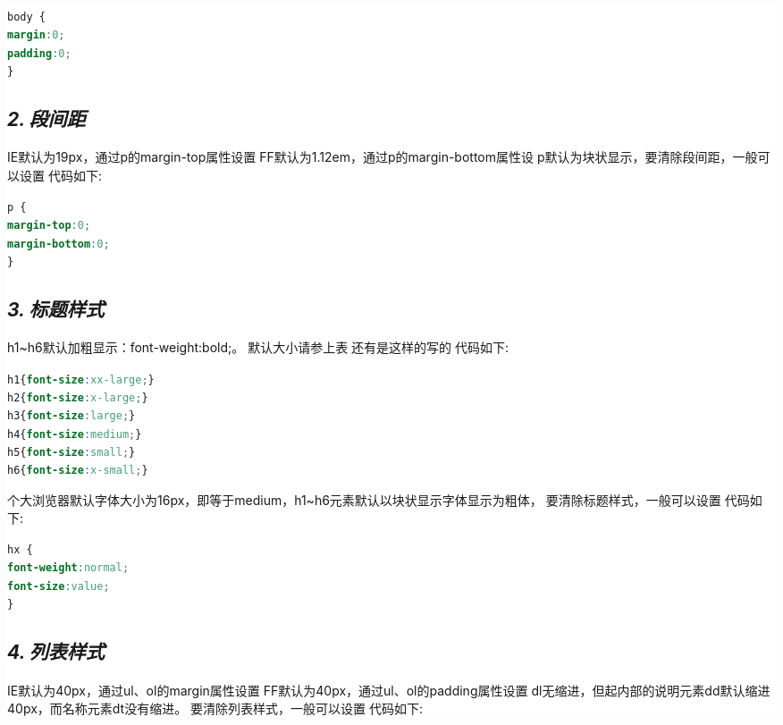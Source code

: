 ```css
body {
margin:0;
padding:0;
}
```

## *2. 段间距* 

IE默认为19px，通过p的margin-top属性设置 
FF默认为1.12em，通过p的margin-bottom属性设 
p默认为块状显示，要清除段间距，一般可以设置 
代码如下:

```css
p {
margin-top:0;
margin-bottom:0;
}
```

## *3. 标题样式* 

h1~h6默认加粗显示：font-weight:bold;。 
默认大小请参上表 
还有是这样的写的 
代码如下:

```css
h1{font-size:xx-large;}
h2{font-size:x-large;}
h3{font-size:large;}
h4{font-size:medium;}
h5{font-size:small;}
h6{font-size:x-small;}
```

个大浏览器默认字体大小为16px，即等于medium，h1~h6元素默认以块状显示字体显示为粗体， 
要清除标题样式，一般可以设置 
代码如下:

```css
hx {
font-weight:normal;
font-size:value;
}
```

## *4. 列表样式* 

IE默认为40px，通过ul、ol的margin属性设置 
FF默认为40px，通过ul、ol的padding属性设置 
dl无缩进，但起内部的说明元素dd默认缩进40px，而名称元素dt没有缩进。 
要清除列表样式，一般可以设置 
代码如下:
